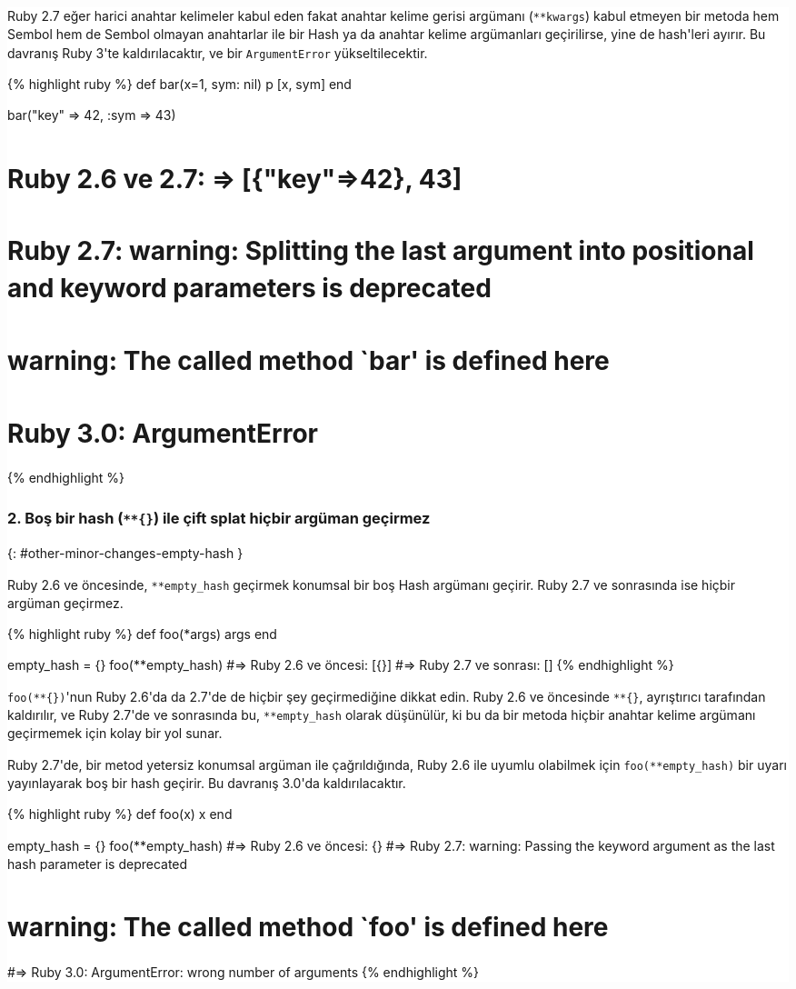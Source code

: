Ruby 2.7 eğer harici anahtar kelimeler kabul eden fakat anahtar kelime gerisi argümanı (`**kwargs`) kabul etmeyen bir metoda hem Sembol hem de Sembol olmayan anahtarlar ile bir Hash ya da anahtar kelime argümanları geçirilirse, yine de hash'leri ayırır.
Bu davranış Ruby 3'te kaldırılacaktır, ve bir `ArgumentError` yükseltilecektir.

{% highlight ruby %}
def bar(x=1, sym: nil)
  p [x, sym]
end

bar("key" => 42, :sym => 43)
# Ruby 2.6 ve 2.7: => [{"key"=>42}, 43]
# Ruby 2.7: warning: Splitting the last argument into positional and keyword parameters is deprecated
#           warning: The called method `bar' is defined here
# Ruby 3.0: ArgumentError
{% endhighlight %}

### 2. Boş bir hash (`**{}`) ile çift splat hiçbir argüman geçirmez
{: #other-minor-changes-empty-hash }

Ruby 2.6 ve öncesinde, `**empty_hash` geçirmek konumsal bir boş Hash argümanı geçirir.
Ruby 2.7 ve sonrasında ise hiçbir argüman geçirmez.

{% highlight ruby %}
def foo(*args)
  args
end

empty_hash = {}
foo(**empty_hash)
  #=> Ruby 2.6 ve öncesi: [{}]
  #=> Ruby 2.7 ve sonrası: []
{% endhighlight %}

`foo(**{})`'nun Ruby 2.6'da da 2.7'de de hiçbir şey geçirmediğine dikkat edin.
Ruby 2.6 ve öncesinde `**{}`, ayrıştırıcı tarafından kaldırılır, ve Ruby 2.7'de ve sonrasında bu, `**empty_hash` olarak düşünülür, ki bu da bir metoda hiçbir anahtar kelime argümanı geçirmemek için kolay bir yol sunar.

Ruby 2.7'de, bir metod yetersiz konumsal argüman ile çağrıldığında, Ruby 2.6 ile uyumlu olabilmek için `foo(**empty_hash)` bir uyarı yayınlayarak boş bir hash geçirir.
Bu davranış 3.0'da kaldırılacaktır.

{% highlight ruby %}
def foo(x)
  x
end

empty_hash = {}
foo(**empty_hash)
  #=> Ruby 2.6 ve öncesi: {}
  #=> Ruby 2.7: warning: Passing the keyword argument as the last hash parameter is deprecated
  #             warning: The called method `foo' is defined here
  #=> Ruby 3.0: ArgumentError: wrong number of arguments
{% endhighlight %}
